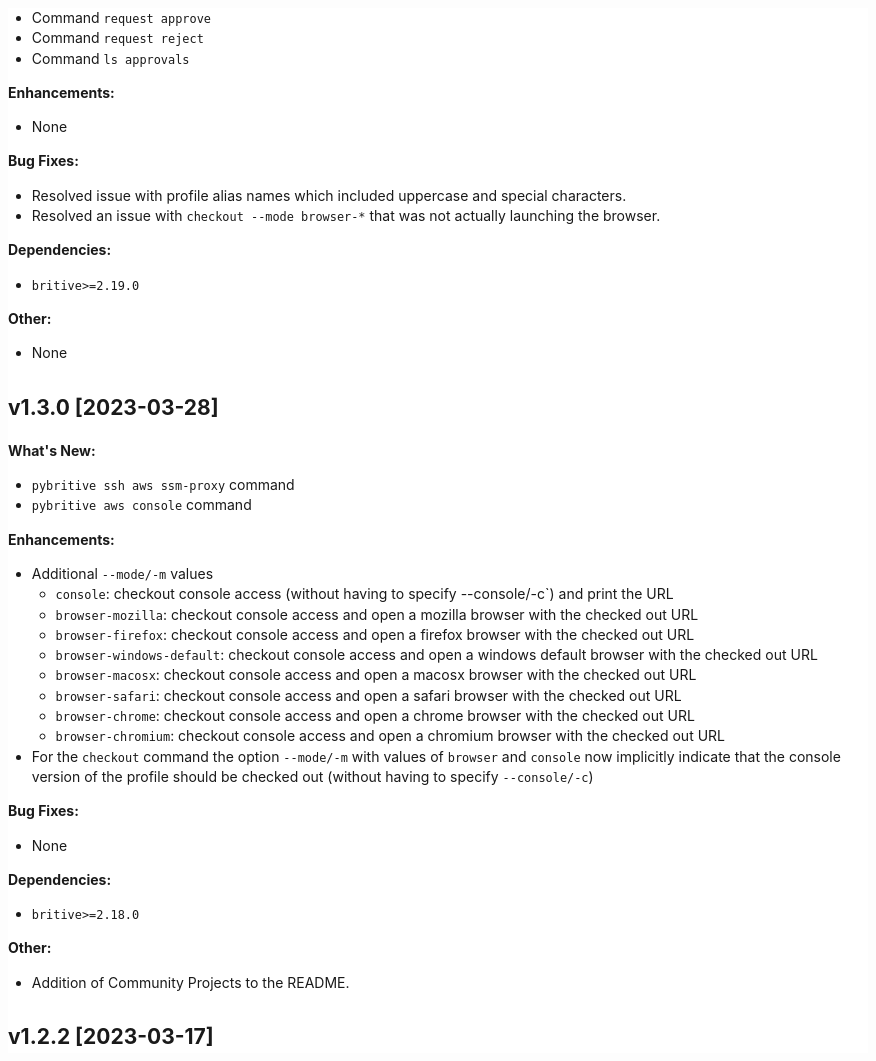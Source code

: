 * Command `request approve`
* Command `request reject`
* Command `ls approvals`

__Enhancements:__

* None

__Bug Fixes:__

* Resolved issue with profile alias names which included uppercase and special characters.
* Resolved an issue with `checkout --mode browser-*` that was not actually launching the browser.

__Dependencies:__

* `britive>=2.19.0`

__Other:__

* None

## v1.3.0 [2023-03-28]

__What's New:__

* `pybritive ssh aws ssm-proxy` command
* `pybritive aws console` command

__Enhancements:__

* Additional `--mode/-m` values
  * `console`: checkout console access (without having to specify --console/-c`) and print the URL
  * `browser-mozilla`: checkout console access and open a mozilla browser with the checked out URL
  * `browser-firefox`: checkout console access and open a firefox browser with the checked out URL
  * `browser-windows-default`: checkout console access and open a windows default browser with the checked out URL
  * `browser-macosx`: checkout console access and open a macosx browser with the checked out URL
  * `browser-safari`: checkout console access and open a safari browser with the checked out URL
  * `browser-chrome`: checkout console access and open a chrome browser with the checked out URL
  * `browser-chromium`: checkout console access and open a chromium browser with the checked out URL
* For the `checkout` command the option `--mode/-m` with values of `browser` and `console` now implicitly indicate that
the console version of the profile should be checked out (without having to specify `--console/-c`)

__Bug Fixes:__

* None

__Dependencies:__

* `britive>=2.18.0`

__Other:__

* Addition of Community Projects to the README.

## v1.2.2 [2023-03-17]
